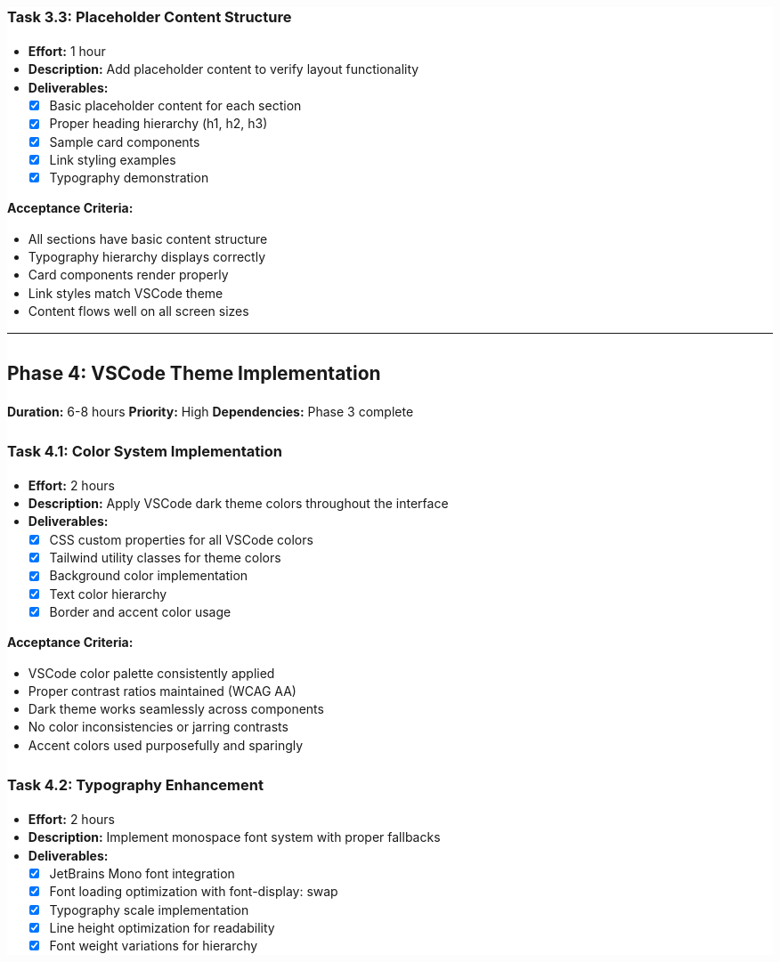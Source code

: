 ### Task 3.3: Placeholder Content Structure

- **Effort:** 1 hour
- **Description:** Add placeholder content to verify layout functionality
- **Deliverables:**
  - [x] Basic placeholder content for each section
  - [x] Proper heading hierarchy (h1, h2, h3)
  - [x] Sample card components
  - [x] Link styling examples
  - [x] Typography demonstration

**Acceptance Criteria:**

- All sections have basic content structure
- Typography hierarchy displays correctly
- Card components render properly
- Link styles match VSCode theme
- Content flows well on all screen sizes

---

## Phase 4: VSCode Theme Implementation

**Duration:** 6-8 hours
**Priority:** High
**Dependencies:** Phase 3 complete

### Task 4.1: Color System Implementation

- **Effort:** 2 hours
- **Description:** Apply VSCode dark theme colors throughout the interface
- **Deliverables:**
  - [x] CSS custom properties for all VSCode colors
  - [x] Tailwind utility classes for theme colors
  - [x] Background color implementation
  - [x] Text color hierarchy
  - [x] Border and accent color usage

**Acceptance Criteria:**

- VSCode color palette consistently applied
- Proper contrast ratios maintained (WCAG AA)
- Dark theme works seamlessly across components
- No color inconsistencies or jarring contrasts
- Accent colors used purposefully and sparingly

### Task 4.2: Typography Enhancement

- **Effort:** 2 hours
- **Description:** Implement monospace font system with proper fallbacks
- **Deliverables:**
  - [x] JetBrains Mono font integration
  - [x] Font loading optimization with font-display: swap
  - [x] Typography scale implementation
  - [x] Line height optimization for readability
  - [x] Font weight variations for hierarchy
